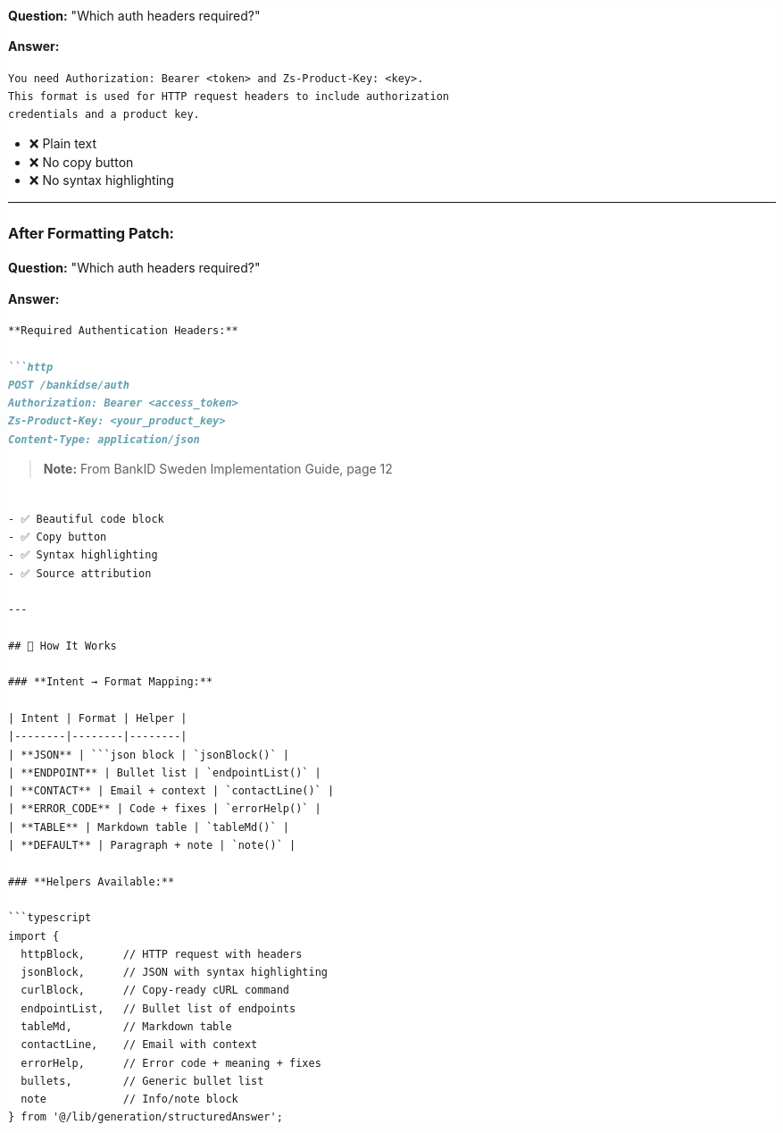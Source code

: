 **Question:** "Which auth headers required?"

**Answer:**
```
You need Authorization: Bearer <token> and Zs-Product-Key: <key>. 
This format is used for HTTP request headers to include authorization 
credentials and a product key.
```
- ❌ Plain text
- ❌ No copy button
- ❌ No syntax highlighting

---

### **After Formatting Patch:**

**Question:** "Which auth headers required?"

**Answer:**
```markdown
**Required Authentication Headers:**

```http
POST /bankidse/auth
Authorization: Bearer <access_token>
Zs-Product-Key: <your_product_key>
Content-Type: application/json
```

> **Note:** From BankID Sweden Implementation Guide, page 12
```

- ✅ Beautiful code block
- ✅ Copy button
- ✅ Syntax highlighting
- ✅ Source attribution

---

## 🎯 How It Works

### **Intent → Format Mapping:**

| Intent | Format | Helper |
|--------|--------|--------|
| **JSON** | ```json block | `jsonBlock()` |
| **ENDPOINT** | Bullet list | `endpointList()` |
| **CONTACT** | Email + context | `contactLine()` |
| **ERROR_CODE** | Code + fixes | `errorHelp()` |
| **TABLE** | Markdown table | `tableMd()` |
| **DEFAULT** | Paragraph + note | `note()` |

### **Helpers Available:**

```typescript
import {
  httpBlock,      // HTTP request with headers
  jsonBlock,      // JSON with syntax highlighting
  curlBlock,      // Copy-ready cURL command
  endpointList,   // Bullet list of endpoints
  tableMd,        // Markdown table
  contactLine,    // Email with context
  errorHelp,      // Error code + meaning + fixes
  bullets,        // Generic bullet list
  note            // Info/note block
} from '@/lib/generation/structuredAnswer';
```